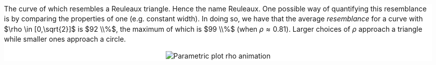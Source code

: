 The curve of which resembles a Reuleaux triangle. Hence the name Reuleaux.
One possible way of quantifying this resemblance is by comparing the properties of one (e.g. constant width).
In doing so, we have that the average *resemblance* for a curve with $\rho \in [0,\sqrt{2}]$ is $92 \\%$, the maximum of which is $99 \\%$ (when $\rho \approx 0.81$). Larger choices of $\rho$ approach a triangle while smaller ones approach a circle.



<p align="center"><picture>
<source media="(prefers-color-scheme: dark)" srcset="https://user-images.githubusercontent.com/66244111/261149824-c6bded23-95a7-4f7d-a2ff-6ec96315dc85.gif">
<img alt="Parametric plot rho animation"
width="450" src="https://user-images.githubusercontent.com/66244111/261149836-545256a5-4974-44a7-9092-afa23a3e60dd.gif">
</picture></p>


[^1]: *[Constructing cylindrical coordinate colour spaces](https://doi.org/10.1016/j.patrec.2007.11.002)* by Allan Hanbury.